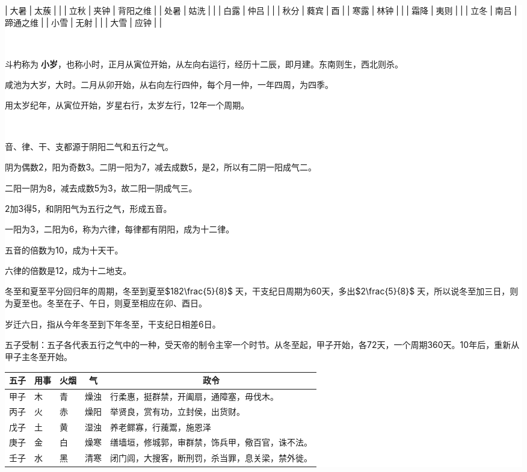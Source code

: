 | 大暑 | 太蔟 |          |
| 立秋 | 夹钟 | 背阳之维 |
| 处暑 | 姑洗 |          |
| 白露 | 仲吕 |          |
| 秋分 | 蕤宾 | 酉       |
| 寒露 | 林钟 |          |
| 霜降 | 夷则 |          |
| 立冬 | 南吕 | 蹄通之维 |
| 小雪 | 无射 |          |
| 大雪 | 应钟 |          |

​                                                                        

斗杓称为 **小岁**，也称小时，正月从寅位开始，从左向右运行，经历十二辰，即月建。东南则生，西北则杀。

咸池为大岁，大时。二月从卯开始，从右向左行四仲，每个月一仲，一年四周，为四季。

 用太岁纪年，从寅位开始，岁星右行，太岁左行，12年一个周期。

​                                                                                                                                                                                                                                                                                                                                                                                                                                                                                                                                                                                                                                                                                                                                                                                                                                                                                                                                                                                                                                                                                                                                                                                                                                                                                                                                                                                                                                                                                                                                                                                                                                                         

音、律、干、支都源于阴阳二气和五行之气。

阴为偶数2，阳为奇数3。二阴一阳为7，减去成数5，是2，所以有二阴一阳成气二。

二阳一阴为8，减去成数5为3，故二阳一阴成气三。

2加3得5，和阴阳气为五行之气，形成五音。

一阳为3，二阳为6，称为六律，每律都有阴阳，成为十二律。

五音的倍数为10，成为十天干。

六律的倍数是12，成为十二地支。

 

冬至和夏至平分回归年的周期，冬至到夏至$182\frac{5}{8}$ 天，干支纪日周期为60天，多出$2\frac{5}{8}$ 天，所以说冬至加三日，则为夏至也。冬至在子、午日，则夏至相应在卯、酉日。

岁迁六日，指从今年冬至到下年冬至，干支纪日相差6日。



五子受制：五子各代表五行之气中的一种，受天帝的制令主宰一个时节。从冬至起，甲子开始，各72天，一个周期360天。10年后，重新从甲子主冬至开始。

| 五子 | 用事 | 火烟 | 气   | 政令                                             |
| ---- | ---- | ---- | ---- | ------------------------------------------------ |
| 甲子 | 木   | 青   | 燥浊 | 行柔惠，挺群禁，开阖扇，通障塞，毋伐木。         |
| 丙子 | 火   | 赤   | 燥阳 | 举贤良，赏有功，立封侯，出货财。                 |
| 戊子 | 土   | 黄   | 湿浊 | 养老鳏寡，行藱鬻，施恩泽                         |
| 庚子 | 金   | 白   | 燥寒 | 缮墙垣，修城郭，审群禁，饰兵甲，儆百官，诛不法。 |
| 壬子 | 水   | 黑   | 清寒 | 闭门闾，大搜客，断刑罚，杀当罪，息关梁，禁外徙。 |
